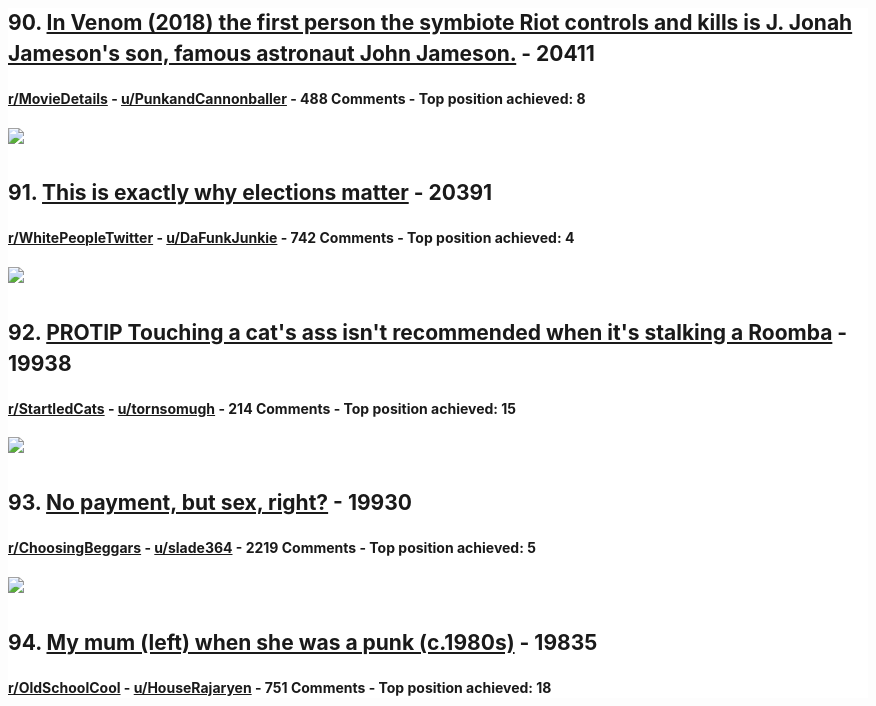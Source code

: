 ## 90. [In Venom (2018) the first person the symbiote Riot controls and kills is J. Jonah Jameson's son, famous astronaut John Jameson.](http://reddit.com/r/MovieDetails/comments/pgj6ld/in_venom_2018_the_first_person_the_symbiote_riot/) - 20411
#### [r/MovieDetails](http://reddit.com/r/MovieDetails) - [u/PunkandCannonballer](http://reddit.com/u/PunkandCannonballer) - 488 Comments - Top position achieved: 8

<a href="https://i.redd.it/09lj3zdfp3l71.png"><img src="https://b.thumbs.redditmedia.com/Sc0BQiankRuSOXWmdHqlEN5n_yu66crj6z9C8PBp_cM.jpg"></img></a>

## 91. [This is exactly why elections matter](http://reddit.com/r/WhitePeopleTwitter/comments/pgtfqv/this_is_exactly_why_elections_matter/) - 20391
#### [r/WhitePeopleTwitter](http://reddit.com/r/WhitePeopleTwitter) - [u/DaFunkJunkie](http://reddit.com/u/DaFunkJunkie) - 742 Comments - Top position achieved: 4

<a href="https://i.redd.it/odyhbukge6l71.jpg"><img src="https://b.thumbs.redditmedia.com/8_-6dDG9TJcowX9Pu6cvHQxOAzXkVtqj73OUu3v-JAA.jpg"></img></a>

## 92. [PROTIP Touching a cat's ass isn't recommended when it's stalking a Roomba](http://reddit.com/r/StartledCats/comments/pgb8jf/protip_touching_a_cats_ass_isnt_recommended_when/) - 19938
#### [r/StartledCats](http://reddit.com/r/StartledCats) - [u/tornsomugh](http://reddit.com/u/tornsomugh) - 214 Comments - Top position achieved: 15

<a href="https://v.redd.it/rg9f9ipgw0l71"><img src="https://b.thumbs.redditmedia.com/wuSFxbu7QSgCk0DGpyRxW1ueEQcq7mRNFYQ8KZN1Syc.jpg"></img></a>

## 93. [No payment, but sex, right?](http://reddit.com/r/ChoosingBeggars/comments/pgcwlf/no_payment_but_sex_right/) - 19930
#### [r/ChoosingBeggars](http://reddit.com/r/ChoosingBeggars) - [u/slade364](http://reddit.com/u/slade364) - 2219 Comments - Top position achieved: 5

<a href="https://i.redd.it/9rznht4tj1l71.jpg"><img src="https://b.thumbs.redditmedia.com/j3AFOVE7sCsehiM7r3zlgsCIcLriPDp0sVhNDVlDEeA.jpg"></img></a>

## 94. [My mum (left) when she was a punk (c.1980s)](http://reddit.com/r/OldSchoolCool/comments/pgqtlo/my_mum_left_when_she_was_a_punk_c1980s/) - 19835
#### [r/OldSchoolCool](http://reddit.com/r/OldSchoolCool) - [u/HouseRajaryen](http://reddit.com/u/HouseRajaryen) - 751 Comments - Top position achieved: 18
